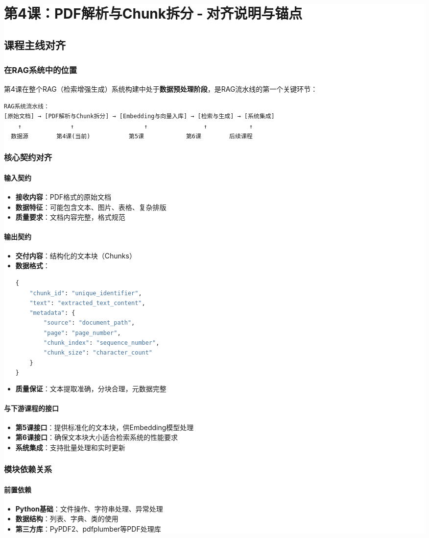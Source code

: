 # 第4课：PDF解析与Chunk拆分 - 对齐说明与锚点

## 课程主线对齐

### 在RAG系统中的位置
第4课在整个RAG（检索增强生成）系统构建中处于**数据预处理阶段**，是RAG流水线的第一个关键环节：

```
RAG系统流水线：
[原始文档] → [PDF解析与Chunk拆分] → [Embedding与向量入库] → [检索与生成] → [系统集成]
    ↑              ↑                    ↑                ↑            ↑
  数据源        第4课(当前)           第5课            第6课        后续课程
```

### 核心契约对齐

#### 输入契约
- **接收内容**：PDF格式的原始文档
- **数据特征**：可能包含文本、图片、表格、复杂排版
- **质量要求**：文档内容完整，格式规范

#### 输出契约
- **交付内容**：结构化的文本块（Chunks）
- **数据格式**：
  ```python
  {
      "chunk_id": "unique_identifier",
      "text": "extracted_text_content",
      "metadata": {
          "source": "document_path",
          "page": "page_number",
          "chunk_index": "sequence_number",
          "chunk_size": "character_count"
      }
  }
  ```
- **质量保证**：文本提取准确，分块合理，元数据完整

#### 与下游课程的接口
- **第5课接口**：提供标准化的文本块，供Embedding模型处理
- **第6课接口**：确保文本块大小适合检索系统的性能要求
- **系统集成**：支持批量处理和实时更新

### 模块依赖关系

#### 前置依赖
- **Python基础**：文件操作、字符串处理、异常处理
- **数据结构**：列表、字典、类的使用
- **第三方库**：PyPDF2、pdfplumber等PDF处理库
